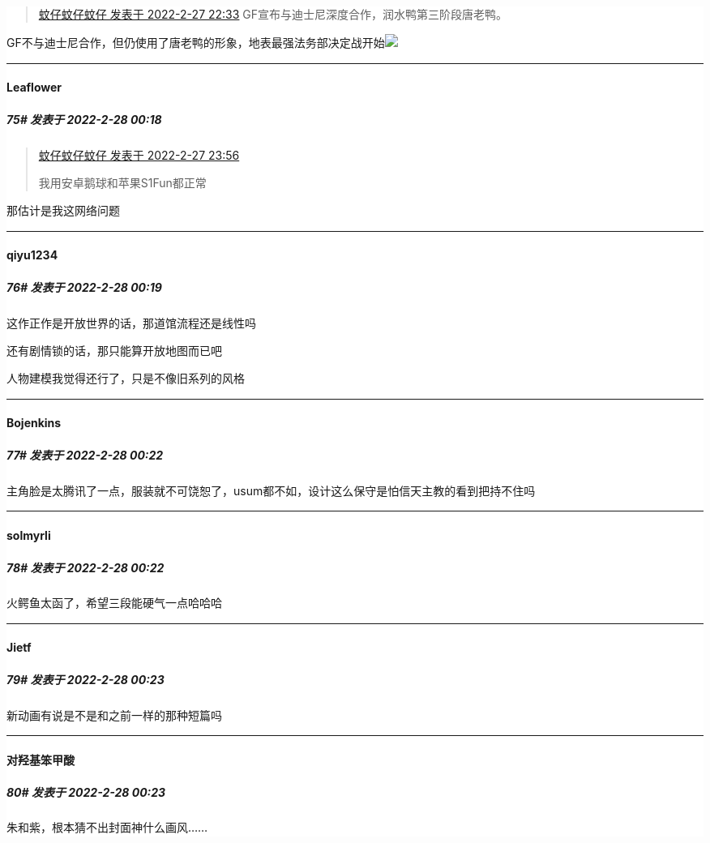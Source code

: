 <blockquote><a href="httphttps://bbs.saraba1st.com/2b/forum.php?mod=redirect&amp;goto=findpost&amp;pid=54855214&amp;ptid=2054981" target="_blank">蚊仔蚊仔蚊仔 发表于 2022-2-27 22:33</a>
GF宣布与迪士尼深度合作，润水鸭第三阶段唐老鸭。</blockquote>
GF不与迪士尼合作，但仍使用了唐老鸭的形象，地表最强法务部决定战开始<img src="https://static.saraba1st.com/image/smiley/face2017/065.png" referrerpolicy="no-referrer">

*****

####  Leaflower  
##### 75#       发表于 2022-2-28 00:18

<blockquote><a href="httphttps://bbs.saraba1st.com/2b/forum.php?mod=redirect&amp;goto=findpost&amp;pid=54856406&amp;ptid=2054981" target="_blank">蚊仔蚊仔蚊仔 发表于 2022-2-27 23:56</a>

我用安卓鹅球和苹果S1Fun都正常</blockquote>

那估计是我这网络问题

*****

####  qiyu1234  
##### 76#       发表于 2022-2-28 00:19

这作正作是开放世界的话，那道馆流程还是线性吗

还有剧情锁的话，那只能算开放地图而已吧

人物建模我觉得还行了，只是不像旧系列的风格

*****

####  Bojenkins  
##### 77#       发表于 2022-2-28 00:22

主角脸是太腾讯了一点，服装就不可饶恕了，usum都不如，设计这么保守是怕信天主教的看到把持不住吗

*****

####  solmyrli  
##### 78#       发表于 2022-2-28 00:22

火鳄鱼太函了，希望三段能硬气一点哈哈哈

*****

####  Jietf  
##### 79#       发表于 2022-2-28 00:23

新动画有说是不是和之前一样的那种短篇吗

*****

####  对羟基笨甲酸  
##### 80#       发表于 2022-2-28 00:23

朱和紫，根本猜不出封面神什么画风……
